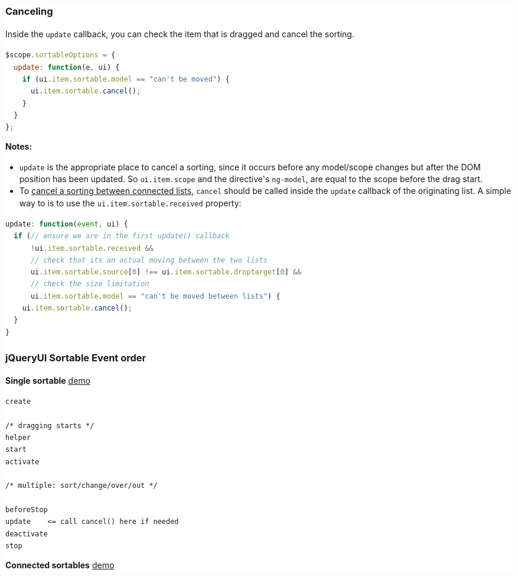 ### Canceling

Inside the `update` callback, you can check the item that is dragged and cancel the sorting.

```js
$scope.sortableOptions = {
  update: function(e, ui) {
    if (ui.item.sortable.model == "can't be moved") {
      ui.item.sortable.cancel();
    }
  }
};
```

**Notes:**
* `update` is the appropriate place to cancel a sorting, since it occurs before any model/scope changes but after the DOM position has been updated.
So `ui.item.scope` and the directive's `ng-model`, are equal to the scope before the drag start.
* To [cancel a sorting between connected lists](https://github.com/angular-ui/ui-sortable/issues/107#issuecomment-33633638), `cancel` should be called inside the `update` callback of the originating list. A simple way to is to use the `ui.item.sortable.received` property:
```js
update: function(event, ui) {
  if (// ensure we are in the first update() callback
      !ui.item.sortable.received &&
      // check that its an actual moving between the two lists
      ui.item.sortable.source[0] !== ui.item.sortable.droptarget[0] &&
      // check the size limitation
      ui.item.sortable.model == "can't be moved between lists") {
    ui.item.sortable.cancel();
  }
}
```

### jQueryUI Sortable Event order

**Single sortable** [demo](http://codepen.io/thgreasi/pen/QKmWGj)
```
create

/* dragging starts */
helper
start
activate

/* multiple: sort/change/over/out */

beforeStop
update    <= call cancel() here if needed
deactivate
stop
```

**Connected sortables** [demo](http://codepen.io/thgreasi/pen/YGazpJ)
